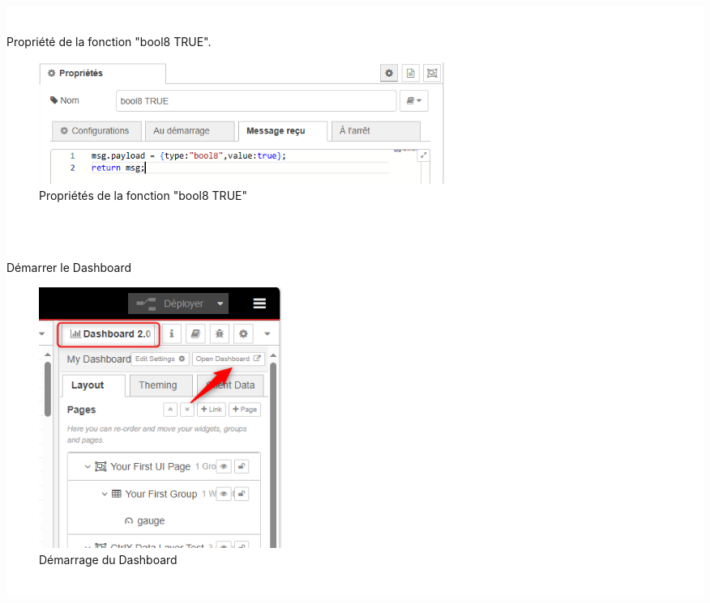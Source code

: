 <br>

Propriété de la fonction "bool8 TRUE".


<figure>
    <img src="./img/ProprietesNoeudFunction.png"
         alt="Propriétés des noeuds Function" width="500">
    <figcaption>Propriétés de la fonction "bool8 TRUE"</figcaption>
</figure>


<br>


<br>

Démarrer le Dashboard
<figure>
    <img src="./img/StartDashboard2.png"
         alt="Démarrage du Dashboard 2" width="300">
    <figcaption>Démarrage du Dashboard</figcaption>
</figure>


<br>
